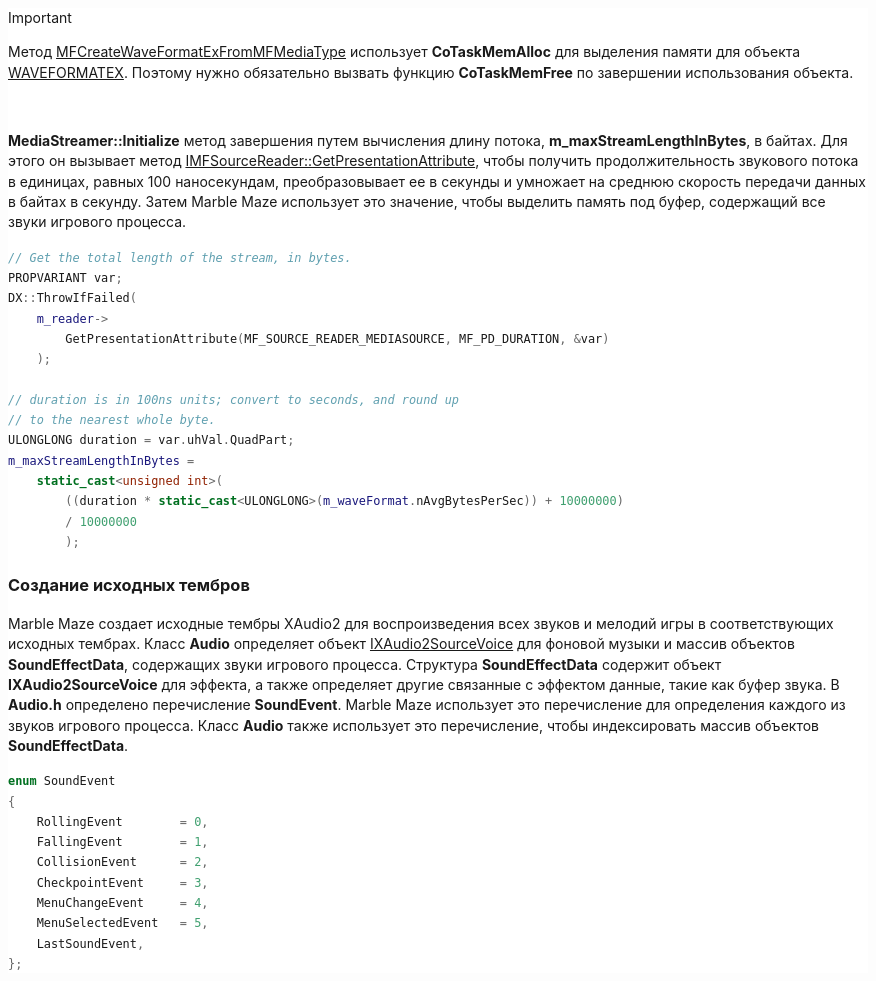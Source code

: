 > [!IMPORTANT]
> Метод [MFCreateWaveFormatExFromMFMediaType](https://docs.microsoft.com/windows/desktop/api/mfapi/nf-mfapi-mfcreatewaveformatexfrommfmediatype) использует **CoTaskMemAlloc** для выделения памяти для объекта [WAVEFORMATEX](https://docs.microsoft.com/windows/desktop/api/mmreg/ns-mmreg-twaveformatex). Поэтому нужно обязательно вызвать функцию **CoTaskMemFree** по завершении использования объекта.

 

**MediaStreamer::Initialize** метод завершения путем вычисления длину потока, **m\_maxStreamLengthInBytes**, в байтах. Для этого он вызывает метод [IMFSourceReader::GetPresentationAttribute](https://docs.microsoft.com/windows/desktop/api/mfreadwrite/nf-mfreadwrite-imfsourcereader-getpresentationattribute), чтобы получить продолжительность звукового потока в единицах, равных 100 наносекундам, преобразовывает ее в секунды и умножает на среднюю скорость передачи данных в байтах в секунду. Затем Marble Maze использует это значение, чтобы выделить память под буфер, содержащий все звуки игрового процесса.

```cpp
// Get the total length of the stream, in bytes.
PROPVARIANT var;
DX::ThrowIfFailed(
    m_reader->
        GetPresentationAttribute(MF_SOURCE_READER_MEDIASOURCE, MF_PD_DURATION, &var)
    );

// duration is in 100ns units; convert to seconds, and round up
// to the nearest whole byte.
ULONGLONG duration = var.uhVal.QuadPart;
m_maxStreamLengthInBytes =
    static_cast<unsigned int>(
        ((duration * static_cast<ULONGLONG>(m_waveFormat.nAvgBytesPerSec)) + 10000000)
        / 10000000
        );
```

### <a name="creating-the-source-voices"></a>Создание исходных тембров

Marble Mazе создает исходные тембры XAudio2 для воспроизведения всех звуков и мелодий игры в соответствующих исходных тембрах. Класс **Audio** определяет объект [IXAudio2SourceVoice](https://docs.microsoft.com/windows/desktop/api/xaudio2/nn-xaudio2-ixaudio2sourcevoice) для фоновой музыки и массив объектов **SoundEffectData**, содержащих звуки игрового процесса. Структура **SoundEffectData** содержит объект **IXAudio2SourceVoice** для эффекта, а также определяет другие связанные с эффектом данные, такие как буфер звука. В **Audio.h** определено перечисление **SoundEvent**. Marble Maze использует это перечисление для определения каждого из звуков игрового процесса. Класс **Audio** также использует это перечисление, чтобы индексировать массив объектов **SoundEffectData**.

```cpp
enum SoundEvent
{
    RollingEvent        = 0,
    FallingEvent        = 1,
    CollisionEvent      = 2,
    CheckpointEvent     = 3,
    MenuChangeEvent     = 4,
    MenuSelectedEvent   = 5,
    LastSoundEvent,
};
```
